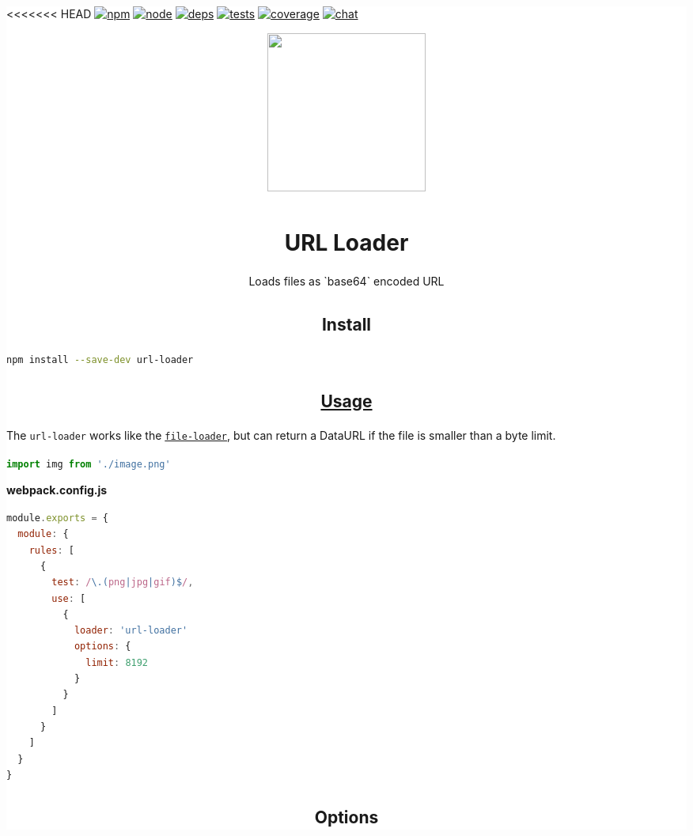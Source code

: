 <<<<<<< HEAD
[![npm][npm]][npm-url]
[![node][node]][node-url]
[![deps][deps]][deps-url]
[![tests][tests]][tests-url]
[![coverage][cover]][cover-url]
[![chat][chat]][chat-url]

<div align="center">
  <a href="https://github.com/webpack/webpack">
    <img width="200" height="200"
      src="https://cdn.rawgit.com/webpack/media/e7485eb2/logo/icon.svg">
  </a>
  <h1>URL Loader</h1>
  <p>Loads files as `base64` encoded URL</p>
</div>

<h2 align="center">Install</h2>

```bash
npm install --save-dev url-loader
```

<h2 align="center"><a href="https://webpack.js.org/concepts/loaders">Usage</a></h2>

The `url-loader` works like the [`file-loader`](https://github.com/webpack-contrib/file-loader), but can return a DataURL if the file is smaller than a byte limit.


```js
import img from './image.png'
```

**webpack.config.js**
```js
module.exports = {
  module: {
    rules: [
      {
        test: /\.(png|jpg|gif)$/,
        use: [
          {
            loader: 'url-loader'
            options: {
              limit: 8192
            }  
          }
        ]
      }
    ]
  }
}
```

<h2 align="center">Options</h2>


[npm]: https://img.shields.io/npm/v/url-loader.svg
[npm-url]: https://npmjs.com/package/url-loader
[node]: https://img.shields.io/node/v/url-loader.svg
[node-url]: https://nodejs.org
[deps]: https://david-dm.org/webpack-contrib/url-loader.svg
[deps-url]: https://david-dm.org/webpack-contrib/url-loader
[tests]: http://img.shields.io/travis/webpack-contrib/url-loader.svg
[tests-url]: https://travis-ci.org/webpack-contrib/url-loader
[cover]: https://coveralls.io/repos/github/webpack-contrib/url-loader/badge.svg
[cover-url]: https://coveralls.io/github/webpack-contrib/url-loader
[chat]: https://badges.gitter.im/webpack/webpack.svg
[chat-url]: https://gitter.im/webpack/webpack
[npm]: https://img.shields.io/npm/v/url-loader.svg
[npm-url]: https://npmjs.com/package/url-loader
[node]: https://img.shields.io/node/v/url-loader.svg
[node-url]: https://nodejs.org
[deps]: https://david-dm.org/webpack-contrib/url-loader.svg
[deps-url]: https://david-dm.org/webpack-contrib/url-loader
[tests]: http://img.shields.io/travis/webpack-contrib/url-loader.svg
[tests-url]: https://travis-ci.org/webpack-contrib/url-loader
[cover]: https://coveralls.io/repos/github/webpack-contrib/url-loader/badge.svg
[cover-url]: https://coveralls.io/github/webpack-contrib/url-loader
[chat]: https://badges.gitter.im/webpack/webpack.svg
[chat-url]: https://gitter.im/webpack/webpack